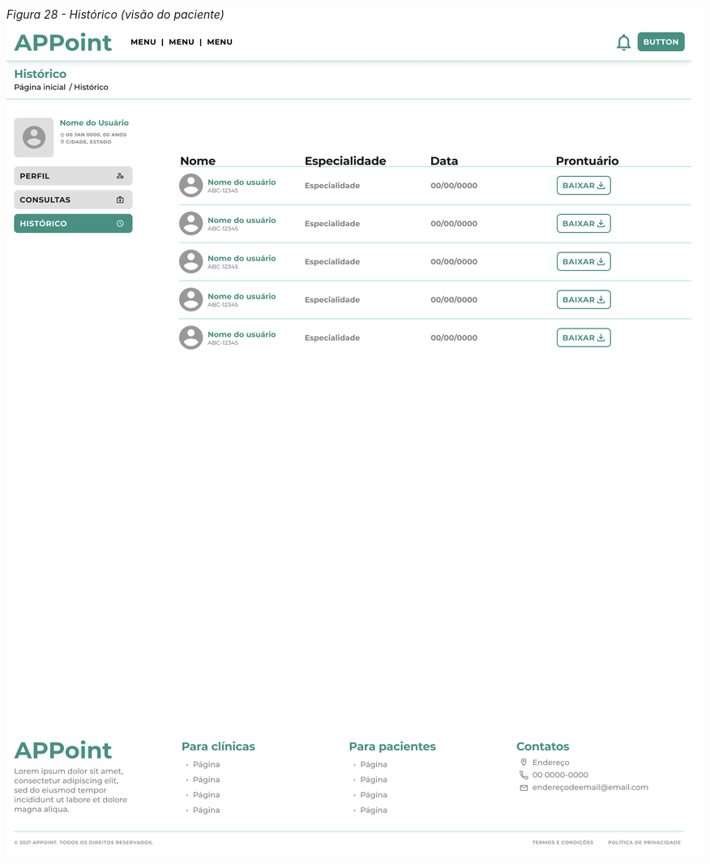 *Figura 28 - Histórico (visão do paciente)*
![Figura28-Historico-paciente](img/Figura28-Historico-paciente.png)
